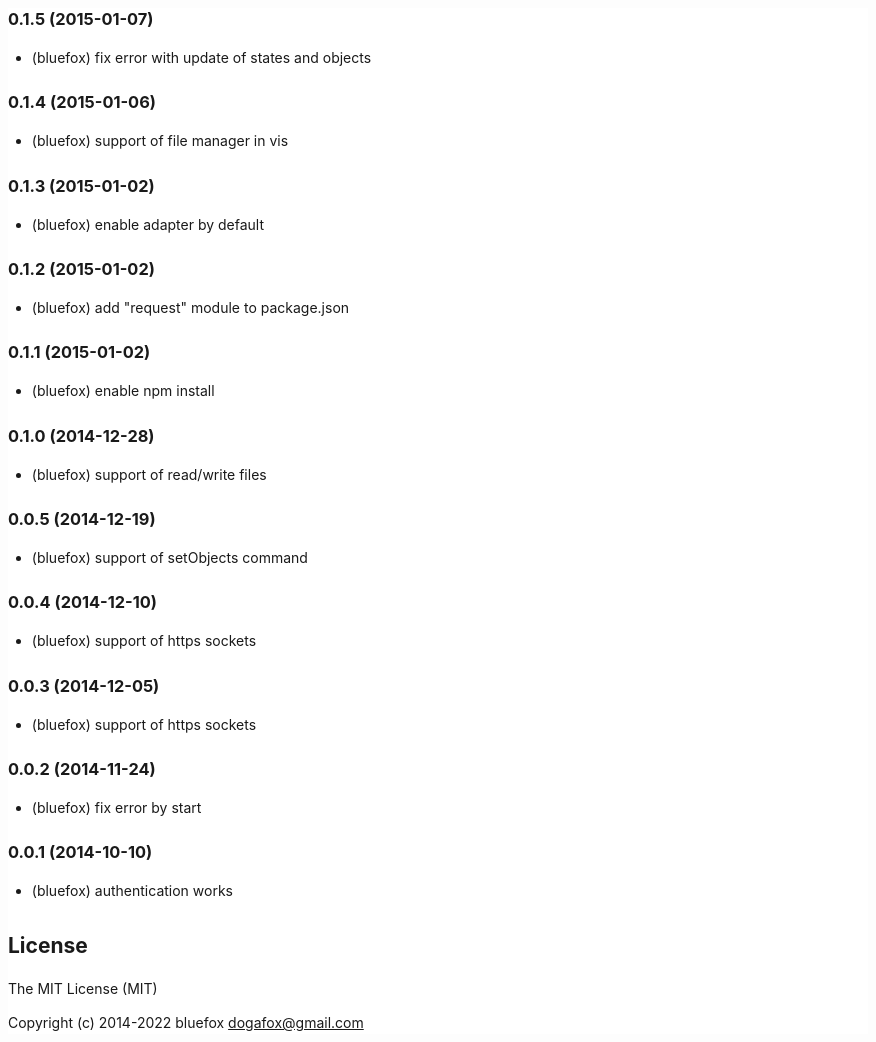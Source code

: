 ### 0.1.5 (2015-01-07)
* (bluefox) fix error with update of states and objects

### 0.1.4 (2015-01-06)
* (bluefox) support of file manager in vis

### 0.1.3 (2015-01-02)
* (bluefox) enable adapter by default

### 0.1.2 (2015-01-02)
* (bluefox) add "request" module to package.json

### 0.1.1 (2015-01-02)
* (bluefox) enable npm install

### 0.1.0 (2014-12-28)
* (bluefox) support of read/write files

### 0.0.5 (2014-12-19)
* (bluefox) support of setObjects command

### 0.0.4 (2014-12-10)
* (bluefox) support of https sockets

### 0.0.3 (2014-12-05)
* (bluefox) support of https sockets

### 0.0.2 (2014-11-24)
* (bluefox) fix error by start

### 0.0.1 (2014-10-10)
* (bluefox) authentication works

## License

The MIT License (MIT)

Copyright (c) 2014-2022 bluefox <dogafox@gmail.com>